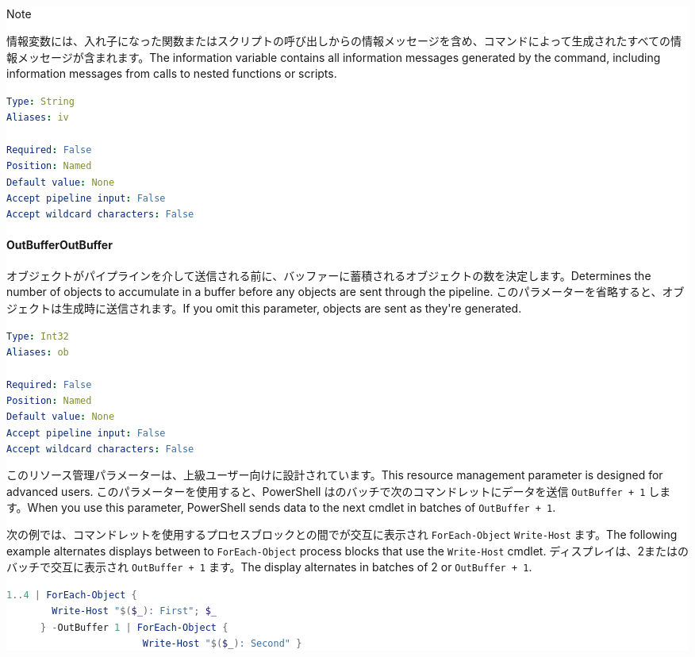 > [!NOTE]
> <span data-ttu-id="d419a-208">情報変数には、入れ子になった関数またはスクリプトの呼び出しからの情報メッセージを含め、コマンドによって生成されたすべての情報メッセージが含まれます。</span><span class="sxs-lookup"><span data-stu-id="d419a-208">The information variable contains all information messages generated by the command, including information messages from calls to nested functions or scripts.</span></span>

```yaml
Type: String
Aliases: iv

Required: False
Position: Named
Default value: None
Accept pipeline input: False
Accept wildcard characters: False
```

#### <a name="outbuffer"></a><span data-ttu-id="d419a-209">OutBuffer</span><span class="sxs-lookup"><span data-stu-id="d419a-209">OutBuffer</span></span>

<span data-ttu-id="d419a-210">オブジェクトがパイプラインを介して送信される前に、バッファーに蓄積されるオブジェクトの数を決定します。</span><span class="sxs-lookup"><span data-stu-id="d419a-210">Determines the number of objects to accumulate in a buffer before any objects are sent through the pipeline.</span></span> <span data-ttu-id="d419a-211">このパラメーターを省略すると、オブジェクトは生成時に送信されます。</span><span class="sxs-lookup"><span data-stu-id="d419a-211">If you omit this parameter, objects are sent as they're generated.</span></span>

```yaml
Type: Int32
Aliases: ob

Required: False
Position: Named
Default value: None
Accept pipeline input: False
Accept wildcard characters: False
```

<span data-ttu-id="d419a-212">このリソース管理パラメーターは、上級ユーザー向けに設計されています。</span><span class="sxs-lookup"><span data-stu-id="d419a-212">This resource management parameter is designed for advanced users.</span></span> <span data-ttu-id="d419a-213">このパラメーターを使用すると、PowerShell はのバッチで次のコマンドレットにデータを送信 `OutBuffer + 1` します。</span><span class="sxs-lookup"><span data-stu-id="d419a-213">When you use this parameter, PowerShell sends data to the next cmdlet in batches of `OutBuffer + 1`.</span></span>

<span data-ttu-id="d419a-214">次の例では、コマンドレットを使用するプロセスブロックとの間でが交互に表示され `ForEach-Object` `Write-Host` ます。</span><span class="sxs-lookup"><span data-stu-id="d419a-214">The following example alternates displays between to `ForEach-Object` process blocks that use the `Write-Host` cmdlet.</span></span> <span data-ttu-id="d419a-215">ディスプレイは、2またはのバッチで交互に表示され `OutBuffer + 1` ます。</span><span class="sxs-lookup"><span data-stu-id="d419a-215">The display alternates in batches of 2 or `OutBuffer + 1`.</span></span>

```powershell
1..4 | ForEach-Object {
        Write-Host "$($_): First"; $_
      } -OutBuffer 1 | ForEach-Object {
                        Write-Host "$($_): Second" }
```
